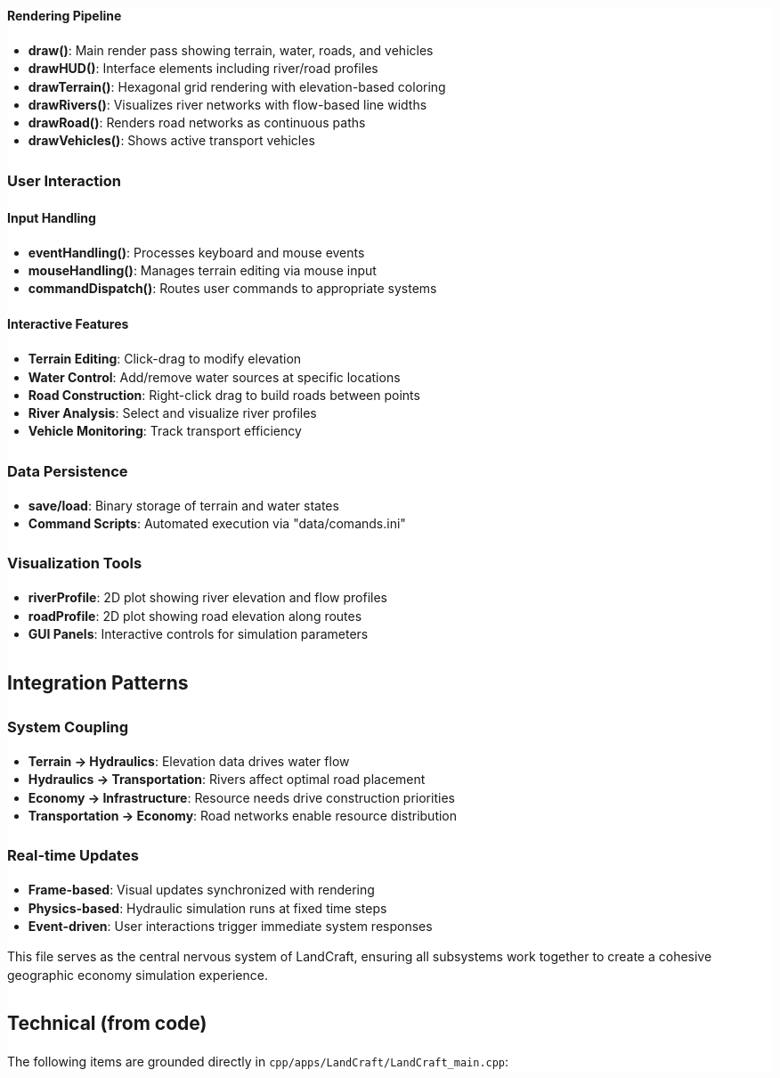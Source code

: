 #### Rendering Pipeline
- **draw()**: Main render pass showing terrain, water, roads, and vehicles
- **drawHUD()**: Interface elements including river/road profiles
- **drawTerrain()**: Hexagonal grid rendering with elevation-based coloring
- **drawRivers()**: Visualizes river networks with flow-based line widths
- **drawRoad()**: Renders road networks as continuous paths
- **drawVehicles()**: Shows active transport vehicles

### User Interaction

#### Input Handling
- **eventHandling()**: Processes keyboard and mouse events
- **mouseHandling()**: Manages terrain editing via mouse input
- **commandDispatch()**: Routes user commands to appropriate systems

#### Interactive Features
- **Terrain Editing**: Click-drag to modify elevation
- **Water Control**: Add/remove water sources at specific locations
- **Road Construction**: Right-click drag to build roads between points
- **River Analysis**: Select and visualize river profiles
- **Vehicle Monitoring**: Track transport efficiency

### Data Persistence
- **save/load**: Binary storage of terrain and water states
- **Command Scripts**: Automated execution via "data/comands.ini"

### Visualization Tools
- **riverProfile**: 2D plot showing river elevation and flow profiles
- **roadProfile**: 2D plot showing road elevation along routes
- **GUI Panels**: Interactive controls for simulation parameters

## Integration Patterns

### System Coupling
- **Terrain → Hydraulics**: Elevation data drives water flow
- **Hydraulics → Transportation**: Rivers affect optimal road placement
- **Economy → Infrastructure**: Resource needs drive construction priorities
- **Transportation → Economy**: Road networks enable resource distribution

### Real-time Updates
- **Frame-based**: Visual updates synchronized with rendering
- **Physics-based**: Hydraulic simulation runs at fixed time steps
- **Event-driven**: User interactions trigger immediate system responses

This file serves as the central nervous system of LandCraft, ensuring all subsystems work together to create a cohesive geographic economy simulation experience.

## Technical (from code)
The following items are grounded directly in `cpp/apps/LandCraft/LandCraft_main.cpp`:
